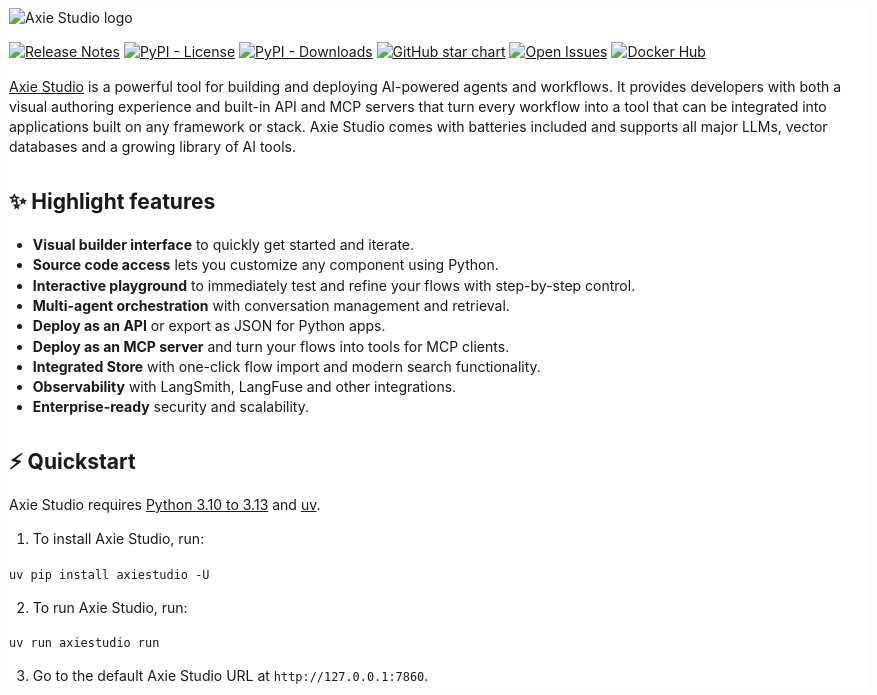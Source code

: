


![Axie Studio logo](./docs/static/img/axiestudio-logo-color-black-solid.svg)


[![Release Notes](https://img.shields.io/github/release/axiestudio/axiestudio?style=flat-square)](https://github.com/axiestudio/axiestudio/releases)
[![PyPI - License](https://img.shields.io/badge/license-MIT%20(Open%20Source)-green)](https://opensource.org/licenses/MIT)
[![PyPI - Downloads](https://img.shields.io/pypi/dm/axiestudio?style=flat-square)](https://pypistats.org/packages/axiestudio)
[![GitHub star chart](https://img.shields.io/github/stars/axiestudio/axiestudio?style=flat-square)](https://star-history.com/#axiestudio/axiestudio)
[![Open Issues](https://img.shields.io/github/issues-raw/axiestudio/axiestudio?style=flat-square)](https://github.com/axiestudio/axiestudio/issues)
[![Docker Hub](https://img.shields.io/docker/pulls/axiestudio/axiestudio?style=flat-square)](https://hub.docker.com/r/axiestudio/axiestudio)

[Axie Studio](https://axiestudio.org) is a powerful tool for building and deploying AI-powered agents and workflows. It provides developers with both a visual authoring experience and built-in API and MCP servers that turn every workflow into a tool that can be integrated into applications built on any framework or stack. Axie Studio comes with batteries included and supports all major LLMs, vector databases and a growing library of AI tools.

## ✨ Highlight features

- **Visual builder interface** to quickly get started and iterate.
- **Source code access** lets you customize any component using Python.
- **Interactive playground** to immediately test and refine your flows with step-by-step control.
- **Multi-agent orchestration** with conversation management and retrieval.
- **Deploy as an API** or export as JSON for Python apps.
- **Deploy as an MCP server** and turn your flows into tools for MCP clients.
- **Integrated Store** with one-click flow import and modern search functionality.
- **Observability** with LangSmith, LangFuse and other integrations.
- **Enterprise-ready** security and scalability.

## ⚡️ Quickstart

Axie Studio requires [Python 3.10 to 3.13](https://www.python.org/downloads/release/python-3100/) and [uv](https://docs.astral.sh/uv/getting-started/installation/).

1. To install Axie Studio, run:

```shell
uv pip install axiestudio -U
```

2. To run Axie Studio, run:

```shell
uv run axiestudio run
```

3. Go to the default Axie Studio URL at `http://127.0.0.1:7860`.
